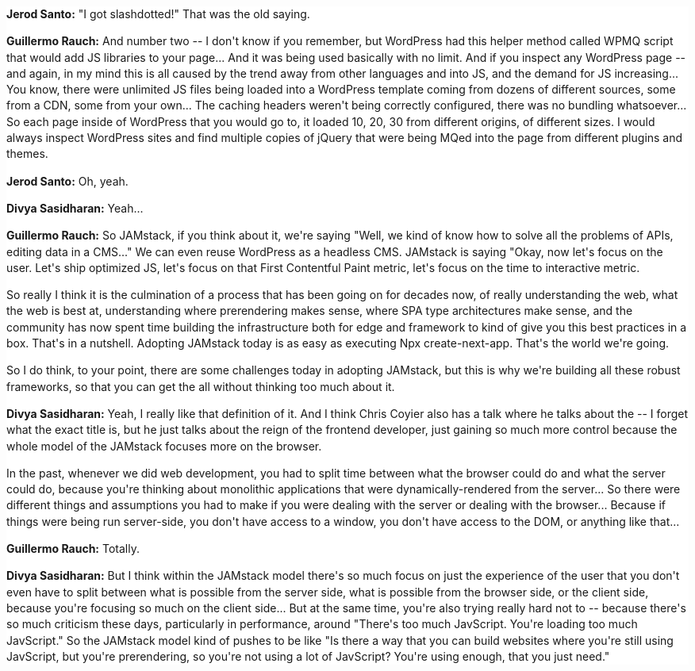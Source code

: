 **Jerod Santo:** "I got slashdotted!" That was the old saying.

**Guillermo Rauch:** And number two -- I don't know if you remember, but WordPress had this helper method called WPMQ script that would add JS libraries to your page... And it was being used basically with no limit. And if you inspect any WordPress page -- and again, in my mind this is all caused by the trend away from other languages and into JS, and the demand for JS increasing... You know, there were unlimited JS files being loaded into a WordPress template coming from dozens of different sources, some from a CDN, some from your own... The caching headers weren't being correctly configured, there was no bundling whatsoever... So each page inside of WordPress that you would go to, it loaded 10, 20, 30 from different origins, of different sizes. I would always inspect WordPress sites and find multiple copies of jQuery that were being MQed into the page from different plugins and themes.

**Jerod Santo:** Oh, yeah.

**Divya Sasidharan:** Yeah...

**Guillermo Rauch:** So JAMstack, if you think about it, we're saying "Well, we kind of know how to solve all the problems of APIs, editing data in a CMS..." We can even reuse WordPress as a headless CMS. JAMstack is saying "Okay, now let's focus on the user. Let's ship optimized JS, let's focus on that First Contentful Paint metric, let's focus on the time to interactive metric.

So really I think it is the culmination of a process that has been going on for decades now, of really understanding the web, what the web is best at, understanding where prerendering makes sense, where SPA type architectures make sense, and the community has now spent time building the infrastructure both for edge and framework to kind of give you this best practices in a box. That's in a nutshell. Adopting JAMstack today is as easy as executing Npx create-next-app. That's the world we're going.

So I do think, to your point, there are some challenges today in adopting JAMstack, but this is why we're building all these robust frameworks, so that you can get the all without thinking too much about it.

**Divya Sasidharan:** Yeah, I really like that definition of it. And I think Chris Coyier also has a talk where he talks about the -- I forget what the exact title is, but he just talks about the reign of the frontend developer, just gaining so much more control because the whole model of the JAMstack focuses more on the browser.

In the past, whenever we did web development, you had to split time between what the browser could do and what the server could do, because you're thinking about monolithic applications that were dynamically-rendered from the server... So there were different things and assumptions you had to make if you were dealing with the server or dealing with the browser... Because if things were being run server-side, you don't have access to a window, you don't have access to the DOM, or anything like that...

**Guillermo Rauch:** Totally.

**Divya Sasidharan:** But I think within the JAMstack model there's so much focus on just the experience of the user that you don't even have to split between what is possible from the server side, what is possible from the browser side, or the client side, because you're focusing so much on the client side... But at the same time, you're also trying really hard not to -- because there's so much criticism these days, particularly in performance, around "There's too much JavScript. You're loading too much JavScript." So the JAMstack model kind of pushes to be like "Is there a way that you can build websites where you're still using JavScript, but you're prerendering, so you're not using a lot of JavScript? You're using enough, that you just need."
